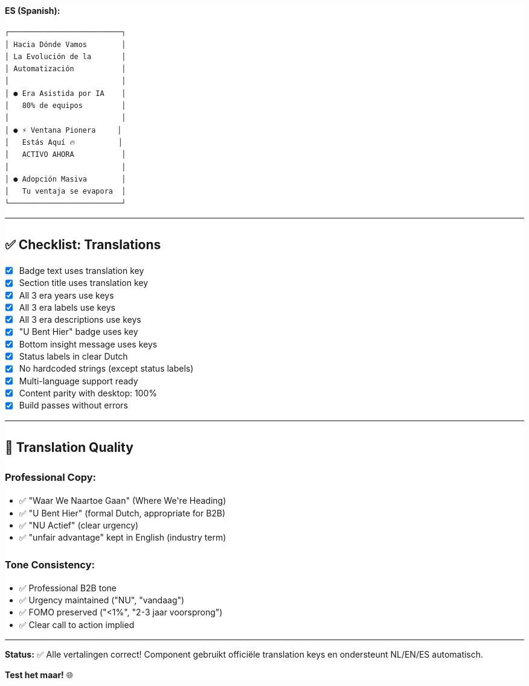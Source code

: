 **ES (Spanish):**
```
┌──────────────────────────┐
│ Hacia Dónde Vamos        │
│ La Evolución de la       │
│ Automatización           │
│                          │
│ ● Era Asistida por IA    │
│   80% de equipos         │
│                          │
│ ● ⚡ Ventana Pionera     │
│   Estás Aquí 🔥          │
│   ACTIVO AHORA           │
│                          │
│ ● Adopción Masiva        │
│   Tu ventaja se evapora  │
└──────────────────────────┘
```

---

## ✅ Checklist: Translations

- [x] Badge text uses translation key
- [x] Section title uses translation key
- [x] All 3 era years use keys
- [x] All 3 era labels use keys
- [x] All 3 era descriptions use keys
- [x] "U Bent Hier" badge uses key
- [x] Bottom insight message uses keys
- [x] Status labels in clear Dutch
- [x] No hardcoded strings (except status labels)
- [x] Multi-language support ready
- [x] Content parity with desktop: 100%
- [x] Build passes without errors

---

## 🎯 Translation Quality

### Professional Copy:
- ✅ "Waar We Naartoe Gaan" (Where We're Heading)
- ✅ "U Bent Hier" (formal Dutch, appropriate for B2B)
- ✅ "NU Actief" (clear urgency)
- ✅ "unfair advantage" kept in English (industry term)

### Tone Consistency:
- ✅ Professional B2B tone
- ✅ Urgency maintained ("NU", "vandaag")
- ✅ FOMO preserved ("<1%", "2-3 jaar voorsprong")
- ✅ Clear call to action implied

---

**Status:** ✅ Alle vertalingen correct! Component gebruikt officiële translation keys en ondersteunt NL/EN/ES automatisch.

**Test het maar!** 🌐

